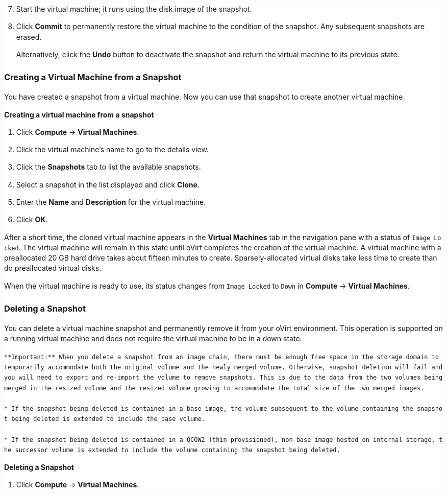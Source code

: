 7. Start the virtual machine; it runs using the disk image of the snapshot.

8. Click **Commit** to permanently restore the virtual machine to the condition of the snapshot. Any subsequent snapshots are erased.

   Alternatively, click the **Undo** button to deactivate the snapshot and return the virtual machine to its previous state.

### Creating a Virtual Machine from a Snapshot

You have created a snapshot from a virtual machine. Now you can use that snapshot to create another virtual machine.

**Creating a virtual machine from a snapshot**

1. Click **Compute** &rarr; **Virtual Machines**.

2. Click the virtual machine’s name to go to the details view.

3. Click the **Snapshots** tab to list the available snapshots.

4. Select a snapshot in the list displayed and click **Clone**.

5. Enter the **Name** and **Description** for the virtual machine.

6. Click **OK**.

After a short time, the cloned virtual machine appears in the **Virtual Machines** tab in the navigation pane with a status of `Image Locked`. The virtual machine will remain in this state until oVirt completes the creation of the virtual machine. A virtual machine with a preallocated 20 GB hard drive takes about fifteen minutes to create. Sparsely-allocated virtual disks take less time to create than do preallocated virtual disks.

When the virtual machine is ready to use, its status changes from `Image Locked` to `Down` in **Compute** &rarr; **Virtual Machines**.

### Deleting a Snapshot

You can delete a virtual machine snapshot and permanently remove it from your oVirt environment. This operation is supported on a running virtual machine and does not require the virtual machine to be in a down state.

    **Important:** When you delete a snapshot from an image chain, there must be enough free space in the storage domain to temporarily accommodate both the original volume and the newly merged volume. Otherwise, snapshot deletion will fail and you will need to export and re-import the volume to remove snapshots. This is due to the data from the two volumes being merged in the resized volume and the resized volume growing to accommodate the total size of the two merged images.

    * If the snapshot being deleted is contained in a base image, the volume subsequent to the volume containing the snapshot being deleted is extended to include the base volume.

    * If the snapshot being deleted is contained in a QCOW2 (thin provisioned), non-base image hosted on internal storage, the successor volume is extended to include the volume containing the snapshot being deleted.

**Deleting a Snapshot**

1. Click **Compute** &rarr; **Virtual Machines**.
